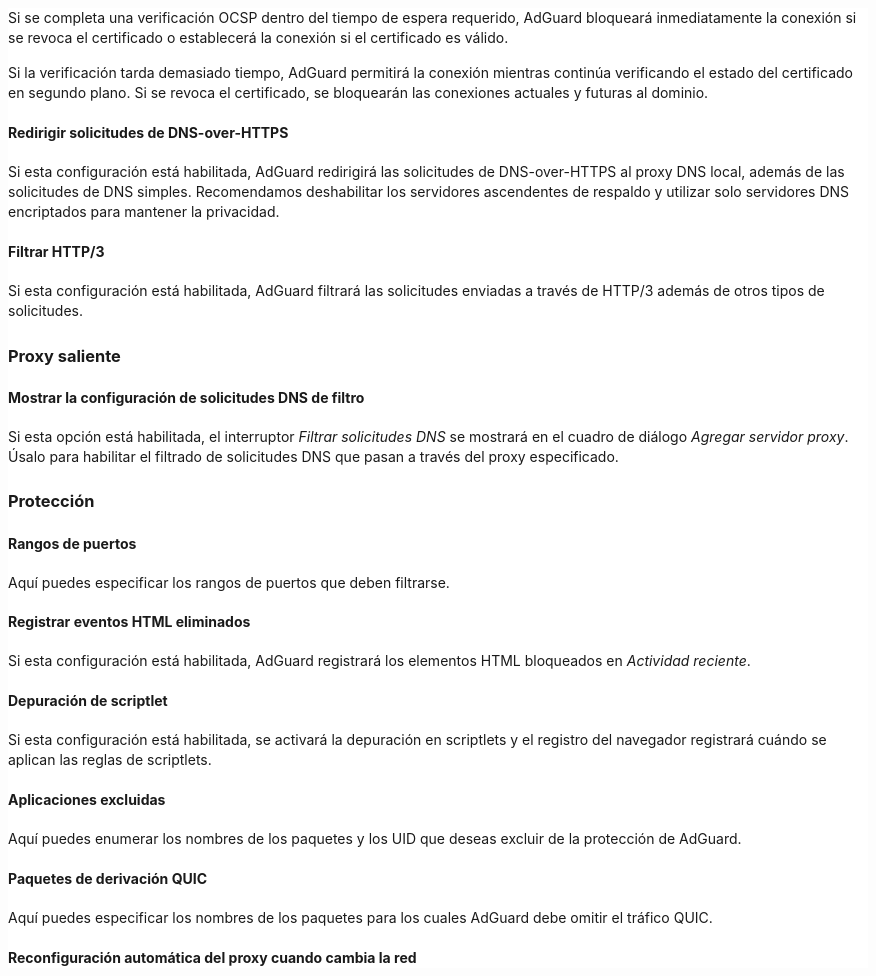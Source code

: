 Si se completa una verificación OCSP dentro del tiempo de espera requerido, AdGuard bloqueará inmediatamente la conexión si se revoca el certificado o establecerá la conexión si el certificado es válido.

Si la verificación tarda demasiado tiempo, AdGuard permitirá la conexión mientras continúa verificando el estado del certificado en segundo plano. Si se revoca el certificado, se bloquearán las conexiones actuales y futuras al dominio.

#### Redirigir solicitudes de DNS-over-HTTPS

Si esta configuración está habilitada, AdGuard redirigirá las solicitudes de DNS-over-HTTPS al proxy DNS local, además de las solicitudes de DNS simples. Recomendamos deshabilitar los servidores ascendentes de respaldo y utilizar solo servidores DNS encriptados para mantener la privacidad.

#### Filtrar HTTP/3

Si esta configuración está habilitada, AdGuard filtrará las solicitudes enviadas a través de HTTP/3 además de otros tipos de solicitudes.

### Proxy saliente

#### Mostrar la configuración de solicitudes DNS de filtro

Si esta opción está habilitada, el interruptor *Filtrar solicitudes DNS* se mostrará en el cuadro de diálogo *Agregar servidor proxy*. Úsalo para habilitar el filtrado de solicitudes DNS que pasan a través del proxy especificado.

### Protección

#### Rangos de puertos

Aquí puedes especificar los rangos de puertos que deben filtrarse.

#### Registrar eventos HTML eliminados

Si esta configuración está habilitada, AdGuard registrará los elementos HTML bloqueados en *Actividad reciente*.

#### Depuración de scriptlet

Si esta configuración está habilitada, se activará la depuración en scriptlets y el registro del navegador registrará cuándo se aplican las reglas de scriptlets.

#### Aplicaciones excluidas

Aquí puedes enumerar los nombres de los paquetes y los UID que deseas excluir de la protección de AdGuard.

#### Paquetes de derivación QUIC

Aquí puedes especificar los nombres de los paquetes para los cuales AdGuard debe omitir el tráfico QUIC.

#### Reconfiguración automática del proxy cuando cambia la red
